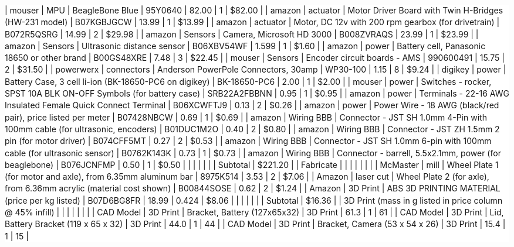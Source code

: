 | mouser                                                   | MPU                  | BeagleBone Blue                                                                  | 95Y0640            | 82.00       | 1          | $82.00   |
| amazon                                                   | actuator             | Motor Driver Board with Twin H-Bridges (HW-231 model)                            | B07KGBJGCW         | 13.99       | 1          | $13.99   |
| amazon                                                   | actuator             | Motor, DC 12v with 200 rpm gearbox (for drivetrain)                              | B072R5QSRG         | 14.99       | 2          | $29.98   |
| amazon                                                   | Sensors              | Camera, Microsoft HD 3000                                                        | B008ZVRAQS         | 23.99       | 1          | $23.99   |
| amazon                                                   | Sensors              | Ultrasonic distance sensor                                                       | B06XBV54WF         | 1.599       | 1          | $1.60    |
| amazon                                                   | power                | Battery cell, Panasonic 18650 or other brand                                     | B00GS48XRE         | 7.48        | 3          | $22.45   |
| mouser                                                   | Sensors              | Encoder circuit boards - AMS                                                     | 990600491          | 15.75       | 2          | $31.50   |
| powerwerx                                                | connectors           | Anderson PowerPole Connectors, 30amp                                             | WP30-100           | 1.15        | 8          | $9.24    |
| digikey                                                  | power                | Battery Case, 3 cell li-ion  (BK-18650-PC6 on digikey)                           | BK-18650-PC6       | 2.00        | 1          | $2.00    |
| mouser                                                   | power                | Switches - rocker, SPST 10A BLK ON-OFF Symbols (for battery case)                | SRB22A2FBBNN       | 0.95        | 1          | $0.95    |
| amazon                                                   | power                | Terminals - 22-16 AWG Insulated Female Quick Connect Terminal                    | B06XCWFTJ9         | 0.13        | 2          | $0.26    |
| amazon                                                   | power                | Power Wire - 18 AWG (black/red pair), price listed per meter                     | B07428NBCW         | 0.69        | 1          | $0.69    |
| amazon                                                   | Wiring BBB           | Connector - JST SH 1.0mm 4-Pin with 100mm cable (for ultrasonic, encoders)       |  B01DUC1M2O        | 0.40        | 2          | $0.80    |
| amazon                                                   | Wiring BBB           | Connector - JST ZH 1.5mm 2 pin (for motor driver)                                | B074CFF5MT         | 0.27        | 2          | $0.53    |
| amazon                                                   | Wiring BBB           | Connector - JST SH 1.0mm 6-pin with 100mm cable (for ultrasonic sensor)          |  B0762K143K        | 0.73        | 1          | $0.73    |
| amazon                                                   | Wiring BBB           | Connector - barrell, 5.5x2.1mm, power (for beaglebone)                           | B076JCNFMP         | 0.50        | 1          | $0.50    |
|                                                          |                      |                                                                                  |                    |             | Subtotal   | $221.20  |
| Fabricate                                                |                      |                                                                                  |                    |             |            |          |
| McMaster                                                 | mill                 | Wheel Plate 1 (for motor and axle), from 6.35mm aluminum bar                     | 8975K514           | 3.53        | 2          | $7.06    |
| Amazon                                                   | laser cut            | Wheel Plate 2 (for axle), from 6.36mm acrylic (material cost shown)              | B00844SOSE         | 0.62        | 2          | $1.24    |
| Amazon                                                   | 3D Print             | ABS 3D PRINTING MATERIAL (price per kg listed)                                   | B07D6BG8FR         | 18.99       | 0.424      | $8.06    |
|                                                          |                      |                                                                                  |                    |             | Subtotal   | $16.36   |
| 3D Print (mass in g listed in price column @ 45% infill) |                      |                                                                                  |                    |             |            |          |
| CAD Model                                                | 3D Print             | Bracket, Battery (127x65x32)                                                     | 3D Print           | 61.3        | 1          | 61       |
| CAD Model                                                | 3D Print             | Lid, Battery Bracket (119 x 65 x 32)                                             | 3D Print           | 44.0        | 1          | 44       |
| CAD Model                                                | 3D Print             | Bracket, Camera (53 x 54 x 26)                                                   | 3D Print           | 15.4        | 1          | 15       |
